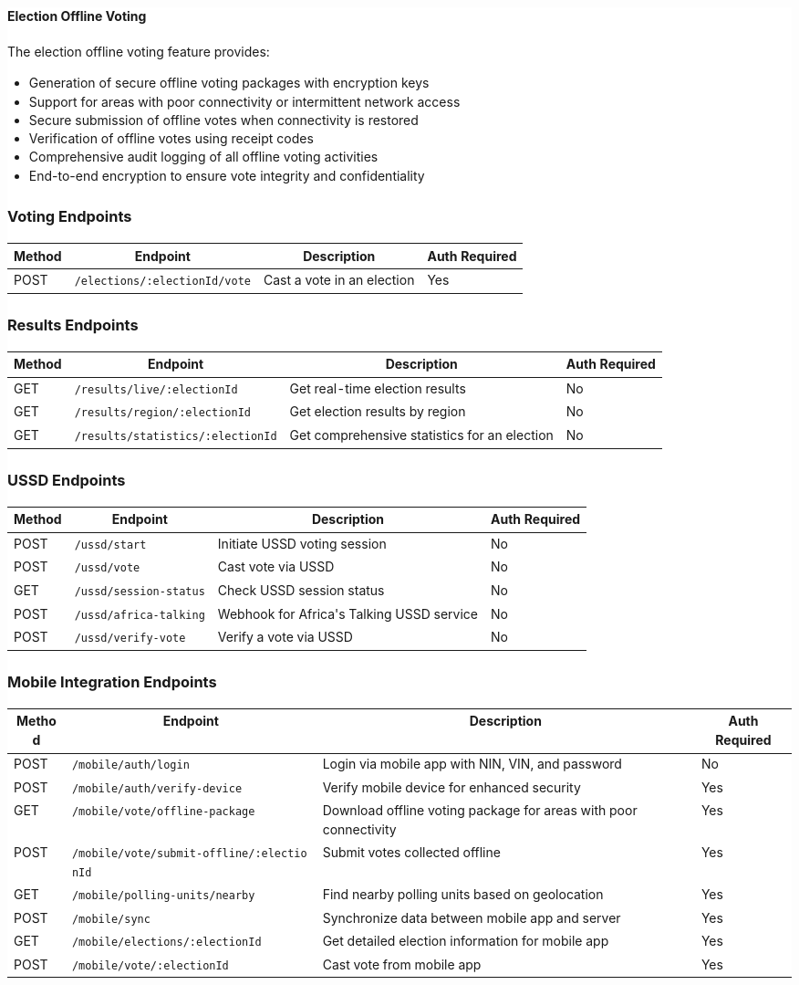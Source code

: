 #### Election Offline Voting

The election offline voting feature provides:
- Generation of secure offline voting packages with encryption keys
- Support for areas with poor connectivity or intermittent network access
- Secure submission of offline votes when connectivity is restored
- Verification of offline votes using receipt codes
- Comprehensive audit logging of all offline voting activities
- End-to-end encryption to ensure vote integrity and confidentiality

### Voting Endpoints

| Method | Endpoint | Description | Auth Required |
|--------|----------|-------------|--------------|
| POST | `/elections/:electionId/vote` | Cast a vote in an election | Yes |

### Results Endpoints

| Method | Endpoint | Description | Auth Required |
|--------|----------|-------------|--------------|
| GET | `/results/live/:electionId` | Get real-time election results | No |
| GET | `/results/region/:electionId` | Get election results by region | No |
| GET | `/results/statistics/:electionId` | Get comprehensive statistics for an election | No |

### USSD Endpoints

| Method | Endpoint | Description | Auth Required |
|--------|----------|-------------|--------------|
| POST | `/ussd/start` | Initiate USSD voting session | No |
| POST | `/ussd/vote` | Cast vote via USSD | No |
| GET | `/ussd/session-status` | Check USSD session status | No |
| POST | `/ussd/africa-talking` | Webhook for Africa's Talking USSD service | No |
| POST | `/ussd/verify-vote` | Verify a vote via USSD | No |

### Mobile Integration Endpoints

| Method | Endpoint | Description | Auth Required |
|--------|----------|-------------|--------------|
| POST | `/mobile/auth/login` | Login via mobile app with NIN, VIN, and password | No |
| POST | `/mobile/auth/verify-device` | Verify mobile device for enhanced security | Yes |
| GET | `/mobile/vote/offline-package` | Download offline voting package for areas with poor connectivity | Yes |
| POST | `/mobile/vote/submit-offline/:electionId` | Submit votes collected offline | Yes |
| GET | `/mobile/polling-units/nearby` | Find nearby polling units based on geolocation | Yes |
| POST | `/mobile/sync` | Synchronize data between mobile app and server | Yes |
| GET | `/mobile/elections/:electionId` | Get detailed election information for mobile app | Yes |
| POST | `/mobile/vote/:electionId` | Cast vote from mobile app | Yes |
